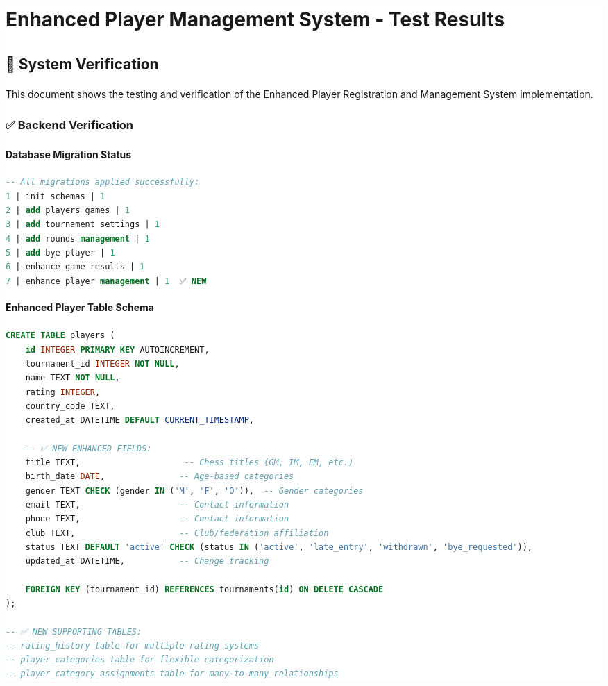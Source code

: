 # Enhanced Player Management System - Test Results

## 🧪 System Verification

This document shows the testing and verification of the Enhanced Player Registration and Management System implementation.

### ✅ Backend Verification

#### Database Migration Status
```sql
-- All migrations applied successfully:
1 | init schemas | 1
2 | add players games | 1  
3 | add tournament settings | 1
4 | add rounds management | 1
5 | add bye player | 1
6 | enhance game results | 1
7 | enhance player management | 1  ✅ NEW
```

#### Enhanced Player Table Schema
```sql
CREATE TABLE players (
    id INTEGER PRIMARY KEY AUTOINCREMENT,
    tournament_id INTEGER NOT NULL,
    name TEXT NOT NULL,
    rating INTEGER,
    country_code TEXT,
    created_at DATETIME DEFAULT CURRENT_TIMESTAMP,
    
    -- ✅ NEW ENHANCED FIELDS:
    title TEXT,                     -- Chess titles (GM, IM, FM, etc.)
    birth_date DATE,               -- Age-based categories
    gender TEXT CHECK (gender IN ('M', 'F', 'O')),  -- Gender categories
    email TEXT,                    -- Contact information
    phone TEXT,                    -- Contact information  
    club TEXT,                     -- Club/federation affiliation
    status TEXT DEFAULT 'active' CHECK (status IN ('active', 'late_entry', 'withdrawn', 'bye_requested')),
    updated_at DATETIME,           -- Change tracking
    
    FOREIGN KEY (tournament_id) REFERENCES tournaments(id) ON DELETE CASCADE
);

-- ✅ NEW SUPPORTING TABLES:
-- rating_history table for multiple rating systems
-- player_categories table for flexible categorization
-- player_category_assignments table for many-to-many relationships
```
